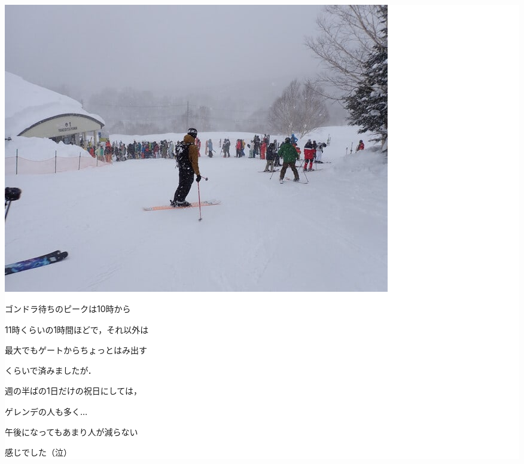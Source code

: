 ![f7a7df972d8ae750266b23177cf48904.jpg](images/f7a7df972d8ae750266b23177cf48904.jpg)







ゴンドラ待ちのピークは10時から


11時くらいの1時間ほどで，それ以外は


最大でもゲートからちょっとはみ出す


くらいで済みましたが．


週の半ばの1日だけの祝日にしては，


ゲレンデの人も多く…


午後になってもあまり人が減らない


感じでした（泣）



